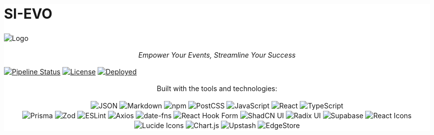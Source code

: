 # SI-EVO

![Logo](https://gitlab.cs.ui.ac.id/propensi-2024-2025-genap/kelas-b/b14-cracked/-/raw/main/public/sidebar-logo.png)

<p align="center">
  <em>Empower Your Events, Streamline Your Success</em>
</p>

[![Pipeline Status](https://gitlab.cs.ui.ac.id/propensi-2024-2025-genap/kelas-b/b14-cracked/badges/main/pipeline.svg)](https://gitlab.cs.ui.ac.id/propensi-2024-2025-genap/kelas-b/b14-cracked/-/pipelines) [![License](https://img.shields.io/badge/license-MIT-blue.svg?style=flat-square)](LICENSE) [![Deployed](https://img.shields.io/badge/deployed-live-emerald?style=flat&logo=rocket)](https://si-evo.vercel.app)




<p align="center">Built with the tools and technologies:</p>

<p align="center">
  <img src="https://img.shields.io/badge/JSON-000000?style=flat-square&logo=json&logoColor=white" alt="JSON">
  <img src="https://img.shields.io/badge/Markdown-000000?style=flat-square&logo=markdown&logoColor=white" alt="Markdown">
  <img src="https://img.shields.io/badge/npm-CB3837?style=flat-square&logo=npm&logoColor=white" alt="npm">
  <img src="https://img.shields.io/badge/PostCSS-DD3A0A?style=flat-square&logo=postcss&logoColor=white" alt="PostCSS">
  <img src="https://img.shields.io/badge/JavaScript-F7DF1E?style=flat-square&logo=javascript&logoColor=black" alt="JavaScript">
  <img src="https://img.shields.io/badge/React-20232A?style=flat-square&logo=react&logoColor=61DAFB" alt="React">
  <img src="https://img.shields.io/badge/TypeScript-3178C6?style=flat-square&logo=typescript&logoColor=white" alt="TypeScript">
  <br>
  <img src="https://img.shields.io/badge/Prisma-2D3748?style=flat-square&logo=prisma&logoColor=white" alt="Prisma">
  <img src="https://img.shields.io/badge/Zod-3E67B1?style=flat-square&logo=zod&logoColor=white" alt="Zod">
  <img src="https://img.shields.io/badge/ESLint-4B32C3?style=flat-square&logo=eslint&logoColor=white" alt="ESLint">
  <img src="https://img.shields.io/badge/Axios-5A29E4?style=flat-square&logo=axios&logoColor=white" alt="Axios">
  <img src="https://img.shields.io/badge/date--fns-A239EA?style=flat-square" alt="date-fns">
  <img src="https://img.shields.io/badge/React%20Hook%20Form-EC5990?style=flat-square&logo=reacthookform&logoColor=white" alt="React Hook Form">
  <img src="https://img.shields.io/badge/ShadCN%20UI-000000?style=flat-square&logo=tailwindcss&logoColor=white" alt="ShadCN UI">
  <img src="https://img.shields.io/badge/Radix%20UI-512DA8?style=flat-square" alt="Radix UI">
  <img src="https://img.shields.io/badge/Supabase-3ECF8E?style=flat-square&logo=supabase&logoColor=white" alt="Supabase">
  <img src="https://img.shields.io/badge/React%20Icons-61DAFB?style=flat-square&logo=react&logoColor=white" alt="React Icons">
  <img src="https://img.shields.io/badge/Lucide-000000?style=flat-square" alt="Lucide Icons">
  <img src="https://img.shields.io/badge/Chart.js-4488C3?style=flat-square&logo=chartdotjs&logoColor=white" alt="Chart.js">
  <img src="https://img.shields.io/badge/Upstash-00B37E?style=flat-square&logo=upstash&logoColor=white" alt="Upstash">
  <img src="https://img.shields.io/badge/EdgeStore-20232A?style=flat-square" alt="EdgeStore">
